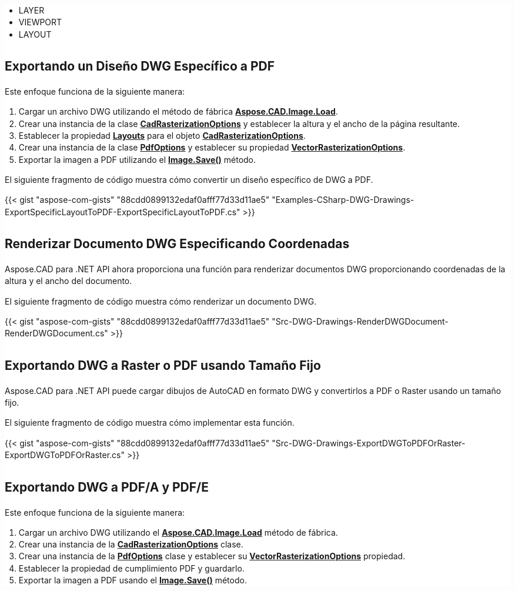 - LAYER
- VIEWPORT
- LAYOUT

## **Exportando un Diseño DWG Específico a PDF**

Este enfoque funciona de la siguiente manera:

1. Cargar un archivo DWG utilizando el método de fábrica [**Aspose.CAD.Image.Load**](https://reference.aspose.com/cad/net/aspose.cad.image/load/methods/2).
1. Crear una instancia de la clase [**CadRasterizationOptions**](https://reference.aspose.com/cad/net/aspose.cad.imageoptions/cadrasterizationoptions) y establecer la altura y el ancho de la página resultante.
1. Establecer la propiedad [**Layouts**](https://reference.aspose.com/cad/net/aspose.cad.imageoptions/cadrasterizationoptions/properties/layouts) para el objeto [**CadRasterizationOptions**](https://reference.aspose.com/cad/net/aspose.cad.imageoptions/cadrasterizationoptions).
1. Crear una instancia de la clase [**PdfOptions**](https://reference.aspose.com/cad/net/aspose.cad.imageoptions/pdfoptions) y establecer su propiedad [**VectorRasterizationOptions**](https://reference.aspose.com/cad/net/aspose.cad.imageoptions/vectorrasterizationoptions/properties/index).
1. Exportar la imagen a PDF utilizando el [**Image.Save()**](https://reference.aspose.com/cad/net/aspose.cad/image/methods/save/index) método.

El siguiente fragmento de código muestra cómo convertir un diseño específico de DWG a PDF.

{{< gist "aspose-com-gists" "88cdd0899132edaf0afff77d33d11ae5" "Examples-CSharp-DWG-Drawings-ExportSpecificLayoutToPDF-ExportSpecificLayoutToPDF.cs" >}}

## **Renderizar Documento DWG Especificando Coordenadas**

Aspose.CAD para .NET API ahora proporciona una función para renderizar documentos DWG proporcionando coordenadas de la altura y el ancho del documento.

El siguiente fragmento de código muestra cómo renderizar un documento DWG.

{{< gist "aspose-com-gists" "88cdd0899132edaf0afff77d33d11ae5" "Src-DWG-Drawings-RenderDWGDocument-RenderDWGDocument.cs" >}}

## **Exportando DWG a Raster o PDF usando Tamaño Fijo**

Aspose.CAD para .NET API puede cargar dibujos de AutoCAD en formato DWG y convertirlos a PDF o Raster usando un tamaño fijo.

El siguiente fragmento de código muestra cómo implementar esta función.

{{< gist "aspose-com-gists" "88cdd0899132edaf0afff77d33d11ae5" "Src-DWG-Drawings-ExportDWGToPDFOrRaster-ExportDWGToPDFOrRaster.cs" >}}

## **Exportando DWG a PDF/A y PDF/E**

Este enfoque funciona de la siguiente manera:

1. Cargar un archivo DWG utilizando el [**Aspose.CAD.Image.Load**](https://reference.aspose.com/cad/net/aspose.cad.image/load/methods/2) método de fábrica.
1. Crear una instancia de la [**CadRasterizationOptions**](https://reference.aspose.com/cad/net/aspose.cad.imageoptions/cadrasterizationoptions) clase.
1. Crear una instancia de la [**PdfOptions**](https://reference.aspose.com/cad/net/aspose.cad.imageoptions/pdfoptions) clase y establecer su [**VectorRasterizationOptions**](https://reference.aspose.com/cad/net/aspose.cad.imageoptions/vectorrasterizationoptions/properties/index) propiedad.
1. Establecer la propiedad de cumplimiento PDF y guardarlo.
1. Exportar la imagen a PDF usando el [**Image.Save()**](https://reference.aspose.com/cad/net/aspose.cad/image/methods/save/index) método.
